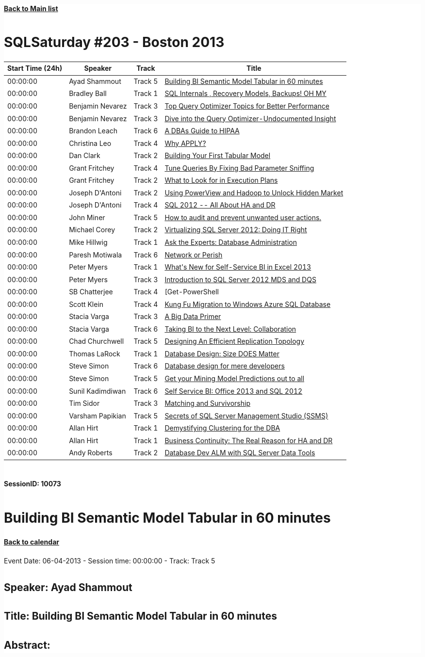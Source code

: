 #### [Back to Main list](index.md)
# SQLSaturday #203 - Boston 2013
Start Time (24h)|Speaker|Track|Title
---|---|---|---
00:00:00|Ayad Shammout|Track 5|[Building BI Semantic Model Tabular in 60 minutes](#sessionid:-10073)
00:00:00|Bradley Ball|Track 1|[SQL Internals , Recovery Models,  Backups! OH MY](#sessionid:-10142)
00:00:00|Benjamin Nevarez|Track 3|[Top Query Optimizer Topics for Better Performance](#sessionid:-10321)
00:00:00|Benjamin Nevarez|Track 3|[Dive into the Query Optimizer-Undocumented Insight](#sessionid:-10322)
00:00:00|Brandon Leach|Track 6|[A DBAs Guide to HIPAA](#sessionid:-10659)
00:00:00|Christina Leo|Track 4|[Why APPLY?](#sessionid:-11627)
00:00:00|Dan Clark|Track 2|[Building Your First Tabular Model](#sessionid:-12906)
00:00:00|Grant Fritchey|Track 4|[Tune Queries By Fixing Bad Parameter Sniffing ](#sessionid:-14747)
00:00:00|Grant Fritchey|Track 2|[What to Look for in Execution Plans](#sessionid:-14748)
00:00:00|Joseph D'Antoni|Track 2|[Using PowerView and Hadoop to Unlock Hidden Market](#sessionid:-16220)
00:00:00|Joseph D'Antoni|Track 4|[SQL 2012 -- All About HA and DR](#sessionid:-16221)
00:00:00|John Miner|Track 5|[How to audit and prevent unwanted user actions.](#sessionid:-17031)
00:00:00|Michael Corey|Track 2|[Virtualizing SQL Server 2012: Doing IT Right](#sessionid:-20234)
00:00:00|Mike Hillwig|Track 1|[Ask the Experts: Database Administration](#sessionid:-20519)
00:00:00|Paresh Motiwala|Track 6|[Network or Perish](#sessionid:-21654)
00:00:00|Peter Myers|Track 1|[What's New for Self-Service BI in Excel 2013](#sessionid:-21964)
00:00:00|Peter Myers|Track 3|[Introduction to SQL Server 2012 MDS and DQS](#sessionid:-21965)
00:00:00|SB Chatterjee|Track 4|[Get-PowerShell | Get-SQLServer](#sessionid:-24025)
00:00:00|Scott Klein|Track 4|[Kung Fu Migration to Windows Azure SQL Database](#sessionid:-24071)
00:00:00|Stacia Varga|Track 3|[A Big Data Primer](#sessionid:-24681)
00:00:00|Stacia Varga|Track 6|[Taking BI to the Next Level: Collaboration](#sessionid:-24682)
00:00:00|Chad Churchwell|Track 5|[Designing An Efficient Replication Topology](#sessionid:-24919)
00:00:00|Thomas LaRock|Track 1|[Database Design: Size DOES Matter](#sessionid:-25131)
00:00:00|Steve Simon|Track 6|[Database design for mere developers](#sessionid:-25346)
00:00:00|Steve Simon|Track 5|[Get your Mining Model Predictions out to all](#sessionid:-25347)
00:00:00|Sunil Kadimdiwan|Track 6|[Self Service BI: Office 2013 and SQL 2012](#sessionid:-25872)
00:00:00|Tim Sidor|Track 3|[Matching and Survivorship](#sessionid:-26592)
00:00:00|Varsham Papikian|Track 5|[Secrets of SQL Server Management Studio (SSMS)](#sessionid:-27544)
00:00:00|Allan Hirt|Track 1|[Demystifying Clustering for the DBA](#sessionid:-9249)
00:00:00|Allan Hirt|Track 1|[Business Continuity: The Real Reason for HA and DR](#sessionid:-9250)
00:00:00|Andy Roberts|Track 2|[Database Dev ALM with SQL Server Data Tools](#sessionid:-9629)
#  
#### SessionID: 10073
# Building BI Semantic Model Tabular in 60 minutes
#### [Back to calendar](#SQLSaturday-#203---Boston-2013)
Event Date: 06-04-2013 - Session time: 00:00:00 - Track: Track 5
## Speaker: Ayad Shammout
## Title: Building BI Semantic Model Tabular in 60 minutes
## Abstract: